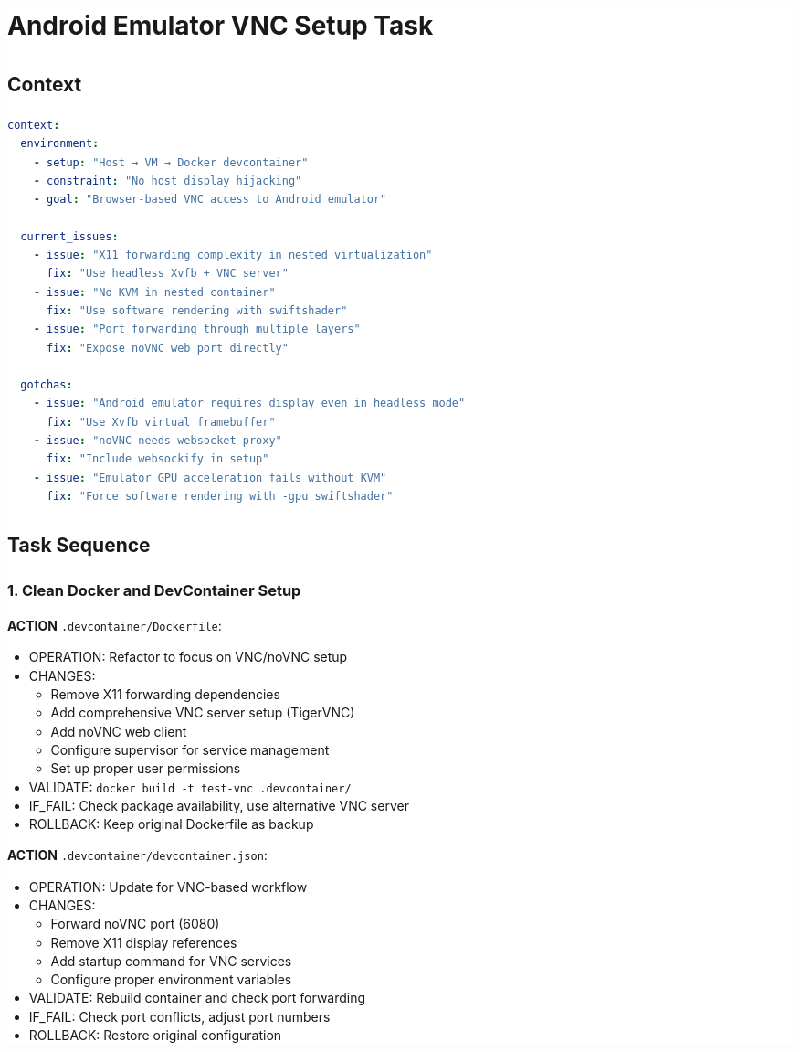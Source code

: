 # Android Emulator VNC Setup Task

## Context

```yaml
context:
  environment:
    - setup: "Host → VM → Docker devcontainer"
    - constraint: "No host display hijacking"
    - goal: "Browser-based VNC access to Android emulator"
    
  current_issues:
    - issue: "X11 forwarding complexity in nested virtualization"
      fix: "Use headless Xvfb + VNC server"
    - issue: "No KVM in nested container"
      fix: "Use software rendering with swiftshader"
    - issue: "Port forwarding through multiple layers"
      fix: "Expose noVNC web port directly"
      
  gotchas:
    - issue: "Android emulator requires display even in headless mode"
      fix: "Use Xvfb virtual framebuffer"
    - issue: "noVNC needs websocket proxy"
      fix: "Include websockify in setup"
    - issue: "Emulator GPU acceleration fails without KVM"
      fix: "Force software rendering with -gpu swiftshader"
```

## Task Sequence

### 1. Clean Docker and DevContainer Setup

**ACTION** `.devcontainer/Dockerfile`:
  - OPERATION: Refactor to focus on VNC/noVNC setup
  - CHANGES:
    - Remove X11 forwarding dependencies
    - Add comprehensive VNC server setup (TigerVNC)
    - Add noVNC web client
    - Configure supervisor for service management
    - Set up proper user permissions
  - VALIDATE: `docker build -t test-vnc .devcontainer/`
  - IF_FAIL: Check package availability, use alternative VNC server
  - ROLLBACK: Keep original Dockerfile as backup

**ACTION** `.devcontainer/devcontainer.json`:
  - OPERATION: Update for VNC-based workflow
  - CHANGES:
    - Forward noVNC port (6080)
    - Remove X11 display references
    - Add startup command for VNC services
    - Configure proper environment variables
  - VALIDATE: Rebuild container and check port forwarding
  - IF_FAIL: Check port conflicts, adjust port numbers
  - ROLLBACK: Restore original configuration
